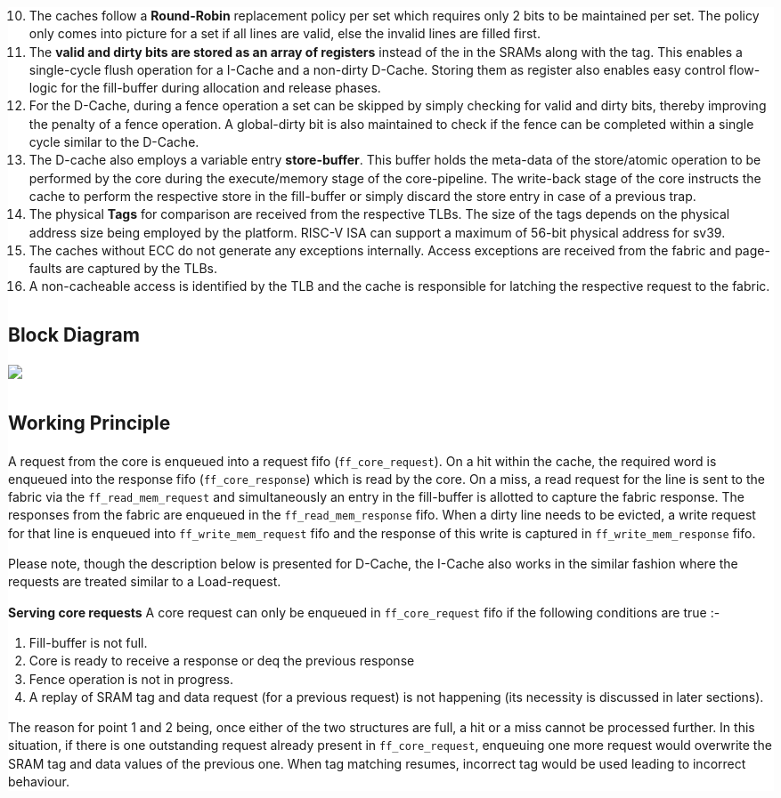 10. The caches follow a **Round-Robin** replacement policy per set which requires only 2 bits to be maintained per set. The policy only comes into picture for a set if all lines are valid, else the invalid lines are filled first.
11. The **valid and dirty bits are stored as an array of registers** instead of the in the SRAMs along with the tag. This enables a single-cycle flush operation for a I-Cache and a non-dirty D-Cache. Storing them as register also enables easy control flow-logic for the fill-buffer during allocation and release phases.
12. For the D-Cache, during a fence operation a set can be skipped by simply checking for valid and dirty bits, thereby improving the penalty of a fence operation. A global-dirty bit is also maintained to check if the fence can be completed within a single cycle similar to the D-Cache.
13. The D-cache also employs a variable entry **store-buffer**. This buffer holds the meta-data of the store/atomic operation to be performed by the core during the execute/memory stage of the core-pipeline. The write-back stage of the core instructs the cache to perform the respective store in the fill-buffer or simply discard the store entry in case of a previous trap.
14. The physical **Tags** for comparison are received from the respective TLBs. The size of the tags depends on the physical address size being employed by the platform. RISC-V ISA can support a maximum of 56-bit physical address for sv39.
15. The caches without ECC do not generate any exceptions internally. Access exceptions are received from the fabric and page-faults are captured by the TLBs.
16. A non-cacheable access is identified by the TLB and the cache is responsible for latching the respective request to the fabric. 

## Block Diagram

![](https://i.imgur.com/RgXSBJC.png)
## Working Principle

A request from the core is enqueued into a request fifo (`ff_core_request`). On a hit within the cache, the required word is enqueued into the response fifo (`ff_core_response`) which is read by the core. On a miss, a read request for the line is sent to the fabric via the `ff_read_mem_request` and simultaneously an entry in the fill-buffer is allotted to capture the fabric response. The responses from the fabric are enqueued in the `ff_read_mem_response` fifo. When a dirty line needs to be evicted, a write request for that line is enqueued into `ff_write_mem_request` fifo and the response of this write is captured in `ff_write_mem_response` fifo.

Please note, though the description below is presented for D-Cache, the I-Cache also works in the similar fashion where the requests are treated similar to a Load-request.

**Serving core requests**
A core request can only be enqueued in `ff_core_request` fifo if the following conditions are true :- 

1. Fill-buffer is not full.
2. Core is ready to receive a response or deq the previous response
3. Fence operation is not in progress.
4. A replay of SRAM tag and data request (for a previous request) is not happening (its necessity is discussed in later sections).

The reason for point 1 and 2 being, once either of the two structures are full, a hit or a miss cannot be processed further. In this situation, if there is one outstanding request already present in `ff_core_request`, enqueuing one more request would overwrite the SRAM tag and data values of the previous one. When tag matching resumes, incorrect tag would be used leading to incorrect behaviour.
